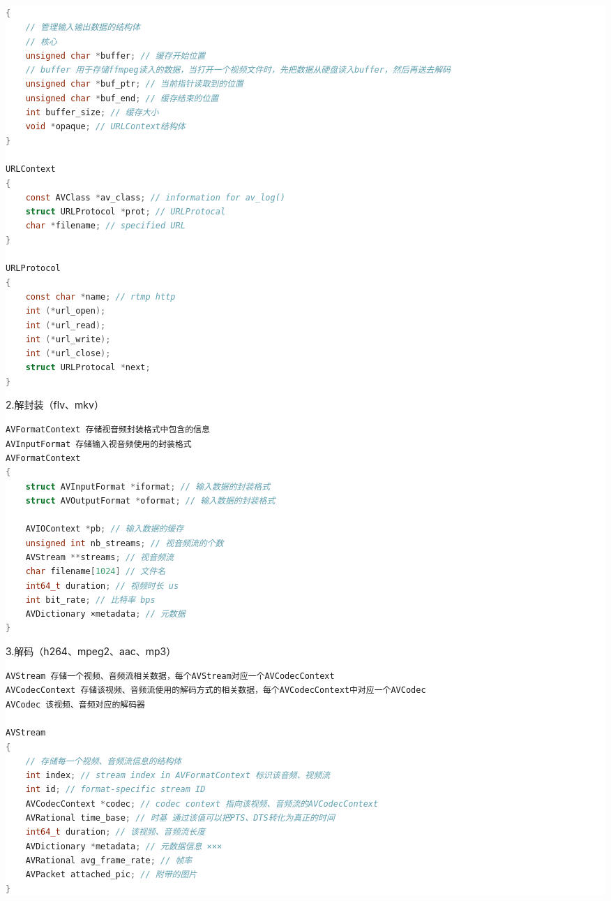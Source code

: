 ```c
{
    // 管理输入输出数据的结构体
    // 核心
    unsigned char *buffer; // 缓存开始位置
    // buffer 用于存储ffmpeg读入的数据，当打开一个视频文件时，先把数据从硬盘读入buffer，然后再送去解码
    unsigned char *buf_ptr; // 当前指针读取到的位置
    unsigned char *buf_end; // 缓存结束的位置
    int buffer_size; // 缓存大小
    void *opaque; // URLContext结构体
}

URLContext
{
    const AVClass *av_class; // information for av_log()
    struct URLProtocol *prot; // URLProtocal 
    char *filename; // specified URL
}

URLProtocol
{
    const char *name; // rtmp http
    int (*url_open);
    int (*url_read);
    int (*url_write);
    int (*url_close);
    struct URLProtocal *next;
}
```
2.解封装（flv、mkv）  
```c
AVFormatContext 存储视音频封装格式中包含的信息
AVInputFormat 存储输入视音频使用的封装格式
AVFormatContext
{
    struct AVInputFormat *iformat; // 输入数据的封装格式
    struct AVOutputFormat *oformat; // 输入数据的封装格式

    AVIOContext *pb; // 输入数据的缓存
    unsigned int nb_streams; // 视音频流的个数
    AVStream **streams; // 视音频流
    char filename[1024] // 文件名
    int64_t duration; // 视频时长 us
    int bit_rate; // 比特率 bps
    AVDictionary ×metadata; // 元数据
}
``` 
3.解码（h264、mpeg2、aac、mp3）  
```c
AVStream 存储一个视频、音频流相关数据，每个AVStream对应一个AVCodecContext
AVCodecContext 存储该视频、音频流使用的解码方式的相关数据，每个AVCodecContext中对应一个AVCodec
AVCodec 该视频、音频对应的解码器

AVStream
{
    // 存储每一个视频、音频流信息的结构体
    int index; // stream index in AVFormatContext 标识该音频、视频流
    int id; // format-specific stream ID
    AVCodecContext *codec; // codec context 指向该视频、音频流的AVCodecContext
    AVRational time_base; // 时基 通过该值可以把PTS、DTS转化为真正的时间
    int64_t duration; // 该视频、音频流长度
    AVDictionary *metadata; // 元数据信息 ×××
    AVRational avg_frame_rate; // 帧率
    AVPacket attached_pic; // 附带的图片
}
```
